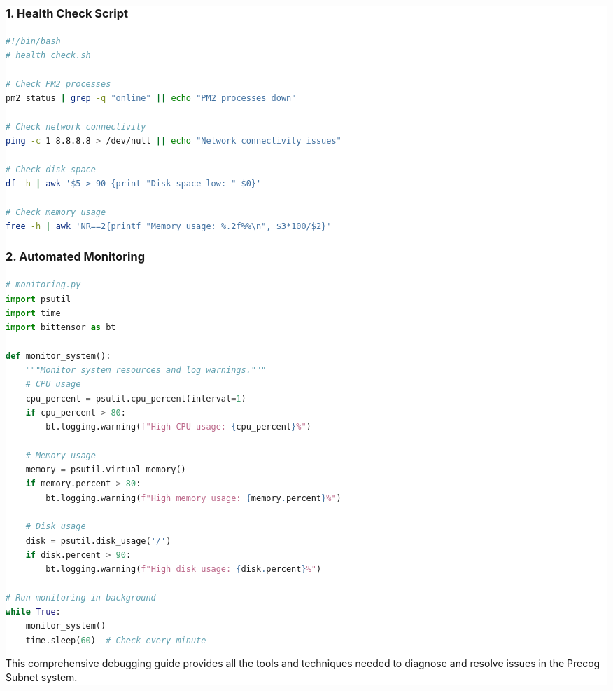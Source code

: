 ### 1. Health Check Script
```bash
#!/bin/bash
# health_check.sh

# Check PM2 processes
pm2 status | grep -q "online" || echo "PM2 processes down"

# Check network connectivity
ping -c 1 8.8.8.8 > /dev/null || echo "Network connectivity issues"

# Check disk space
df -h | awk '$5 > 90 {print "Disk space low: " $0}'

# Check memory usage
free -h | awk 'NR==2{printf "Memory usage: %.2f%%\n", $3*100/$2}'
```

### 2. Automated Monitoring
```python
# monitoring.py
import psutil
import time
import bittensor as bt

def monitor_system():
    """Monitor system resources and log warnings."""
    # CPU usage
    cpu_percent = psutil.cpu_percent(interval=1)
    if cpu_percent > 80:
        bt.logging.warning(f"High CPU usage: {cpu_percent}%")
    
    # Memory usage
    memory = psutil.virtual_memory()
    if memory.percent > 80:
        bt.logging.warning(f"High memory usage: {memory.percent}%")
    
    # Disk usage
    disk = psutil.disk_usage('/')
    if disk.percent > 90:
        bt.logging.warning(f"High disk usage: {disk.percent}%")

# Run monitoring in background
while True:
    monitor_system()
    time.sleep(60)  # Check every minute
```

This comprehensive debugging guide provides all the tools and techniques needed to diagnose and resolve issues in the Precog Subnet system.

